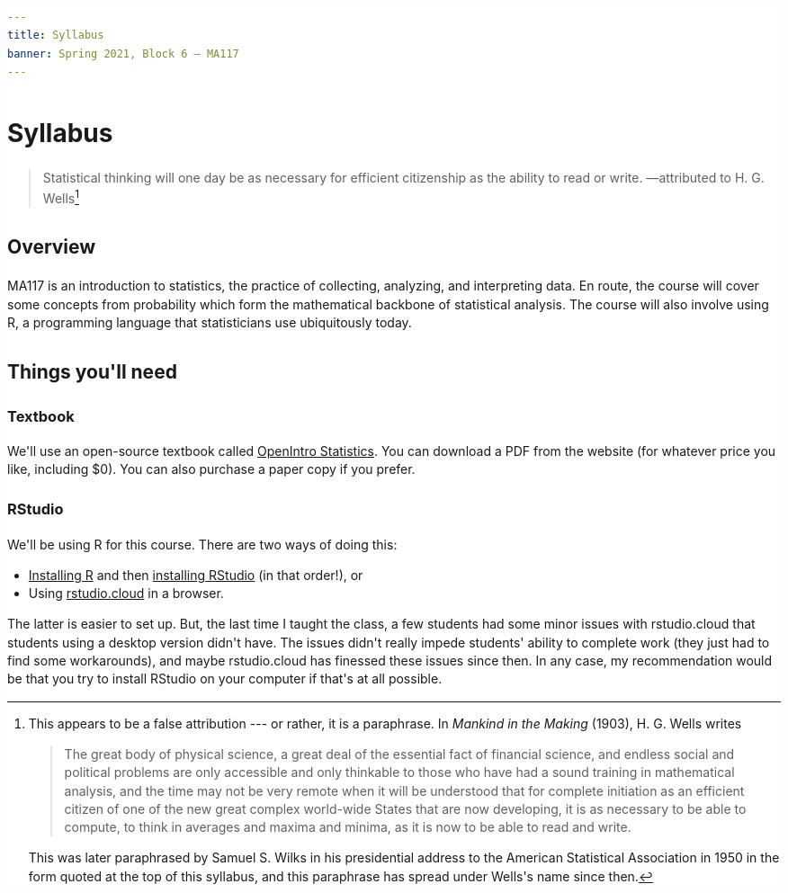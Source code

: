 ```yaml
---
title: Syllabus
banner: Spring 2021, Block 6 — MA117
---
```


# Syllabus

> Statistical thinking will one day be as necessary for efficient citizenship as the ability to read or write.
> <span class="blockquote-attribution">—attributed to H. G. Wells[^attribution]</span>

[^attribution]: This appears to be a false attribution --- or rather, it is a paraphrase. In *Mankind in the Making* (1903), H. G. Wells writes 

	> The great body of physical science, a great deal of the essential fact of financial science, and endless social and political problems are only accessible and only thinkable to those who have had a sound training in mathematical analysis, and the time may not be very remote when it will be understood that for complete initiation as an efficient citizen of one of the new great complex world-wide States that are now developing, it is as necessary to be able to compute, to think in averages and maxima and minima, as it is now to be able to read and write.

	This was later paraphrased by Samuel S. Wilks in his presidential address to the American Statistical Association in 1950 in the form quoted at the top of this syllabus, and this paraphrase has spread under Wells's name since then. 

## Overview

MA117 is an introduction to statistics, the practice of collecting, analyzing, and interpreting data. En route, the course will cover some concepts from probability which form the mathematical backbone of statistical analysis. The course will also involve using R, a programming language that statisticians use ubiquitously today. 

## Things you'll need

### Textbook 

We'll use an open-source textbook called [OpenIntro Statistics](https://www.openintro.org/book/os/). You can download a PDF from the website (for whatever price you like, including $0). You can also purchase a paper copy if you prefer. 

### RStudio 

We'll be using R for this course. There are two ways of doing this: 

* [Installing R](https://cran.r-project.org/) and then [installing RStudio](https://rstudio.com/products/rstudio/download/#download) (in that order!), or 
* Using [rstudio.cloud](https://rstudio.cloud) in a browser. 

The latter is easier to set up. But, the last time I taught the class, a few students had some minor issues with rstudio.cloud that students using a desktop version didn't have. The issues didn't really impede students' ability to complete work (they just had to find some workarounds), and maybe rstudio.cloud has finessed these issues since then. In any case, my recommendation would be that you try to install RStudio on your computer if that's at all possible.
